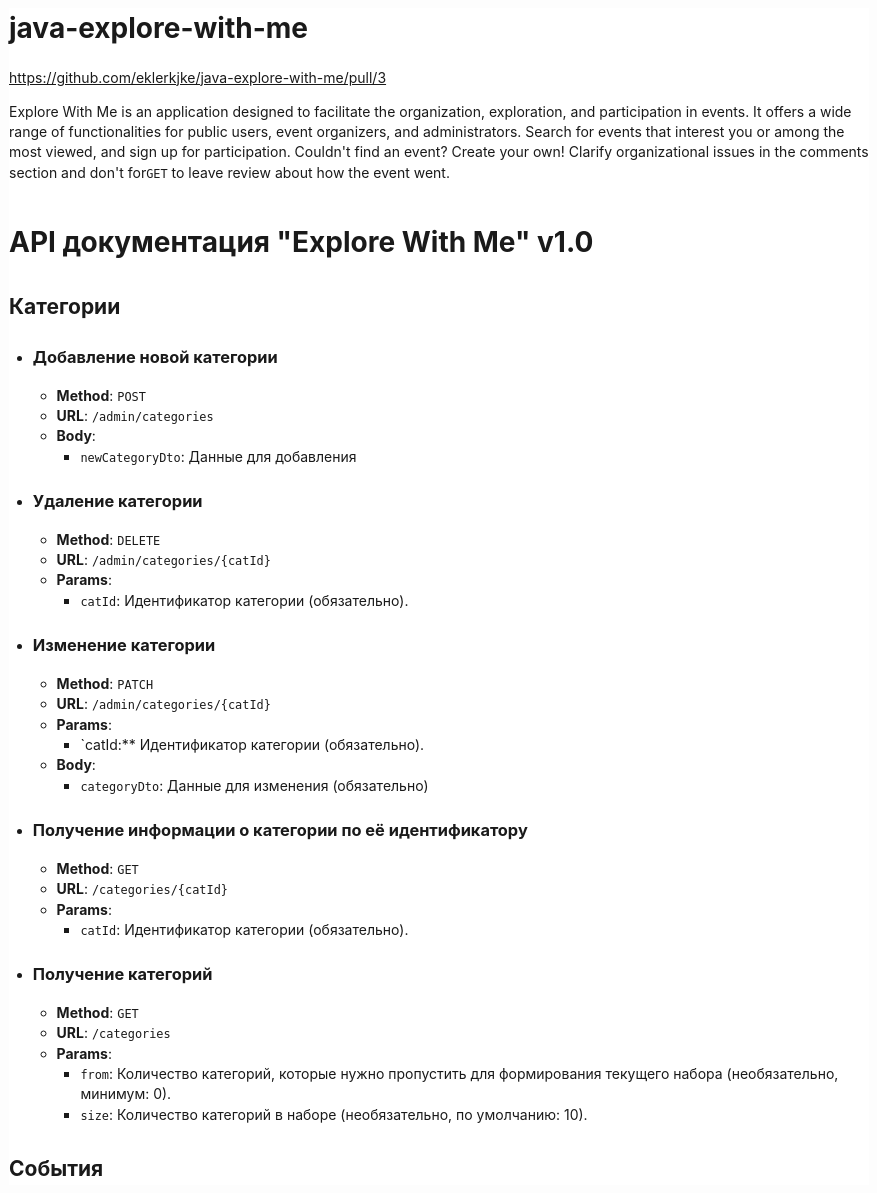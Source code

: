 # java-explore-with-me
https://github.com/eklerkjke/java-explore-with-me/pull/3

Explore With Me is an application designed to facilitate the organization, exploration, and participation in events.
It offers a wide range of functionalities for public users, event organizers, and administrators.
Search for events that interest you or among the most viewed, and sign up for participation.
Couldn't find an event? Create your own!
Clarify organizational issues in the comments section and don't for`GET` to leave review about how the event went.


# API документация "Explore With Me" v1.0

## Категории

- ### Добавление новой категории
  - **Method**: `POST`
  - **URL**: `/admin/categories`
  - **Body**:
      - `newCategoryDto`: Данные для добавления

- ### Удаление категории
  - **Method**: `DELETE`
  - **URL**: `/admin/categories/{catId}`
  - **Params**:
      - `catId`: Идентификатор категории (обязательно).

- ### Изменение категории
  - **Method**: `PATCH`
  - **URL**: `/admin/categories/{catId}`
  - **Params**:
      - `catId:** Идентификатор категории (обязательно).
  - **Body**:
    - `categoryDto`: Данные для изменения (обязательно)
    
- ### Получение информации о категории по её идентификатору
    - **Method**: `GET`
    - **URL**: `/categories/{catId}`
    - **Params**:
        - `catId`: Идентификатор категории (обязательно).

- ### Получение категорий
    - **Method**: `GET`
    - **URL**: `/categories`
    - **Params**:
        - `from`: Количество категорий, которые нужно пропустить для формирования текущего набора (необязательно, минимум: 0).
        - `size`: Количество категорий в наборе (необязательно, по умолчанию: 10).

## События
